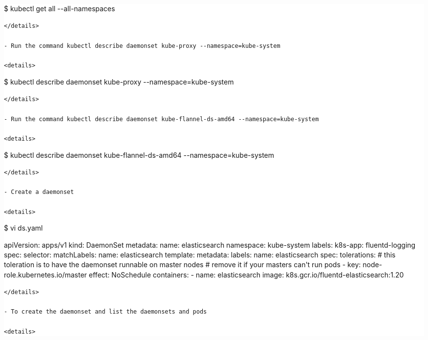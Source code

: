   $ kubectl get all --all-namespaces
  ```
  </details>

- Run the command kubectl describe daemonset kube-proxy --namespace=kube-system

  <details>

  ```
  $ kubectl describe daemonset kube-proxy --namespace=kube-system
  ```
  </details>

- Run the command kubectl describe daemonset kube-flannel-ds-amd64 --namespace=kube-system

  <details>

  ```
  $ kubectl describe daemonset kube-flannel-ds-amd64 --namespace=kube-system
  ```
  </details>
    
- Create a daemonset

  <details>

  ```
  $ vi ds.yaml
  ```

  ```
  apiVersion: apps/v1
  kind: DaemonSet
  metadata:
    name: elasticsearch
    namespace: kube-system
    labels:
      k8s-app: fluentd-logging
  spec:
    selector:
      matchLabels:
        name: elasticsearch
    template:
      metadata:
        labels:
          name: elasticsearch
      spec:
        tolerations:
        # this toleration is to have the daemonset runnable on master nodes
        # remove it if your masters can't run pods
        - key: node-role.kubernetes.io/master
          effect: NoSchedule
        containers:
        - name: elasticsearch
          image: k8s.gcr.io/fluentd-elasticsearch:1.20
  ```
  </details>

- To create the daemonset and list the daemonsets and pods

  <details>
  ```